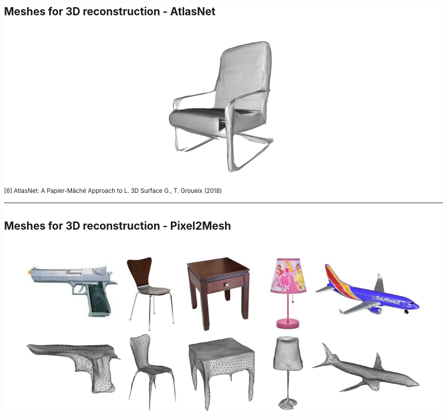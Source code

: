 ## Meshes for 3D reconstruction - AtlasNet 

<center>
<br>
<img src="img/atlasnet.png" style="width:25%">
<br>
</center>

<small>[6] AtlasNet: A Papier-Mâché Approach to L. 3D Surface G., T. Groueix (2018)</small>

---

## Meshes for 3D reconstruction - Pixel2Mesh

<center>
<br>
<img src="img/pixel2mesh_real.svg" style="width:90%">
<br>
</center>
